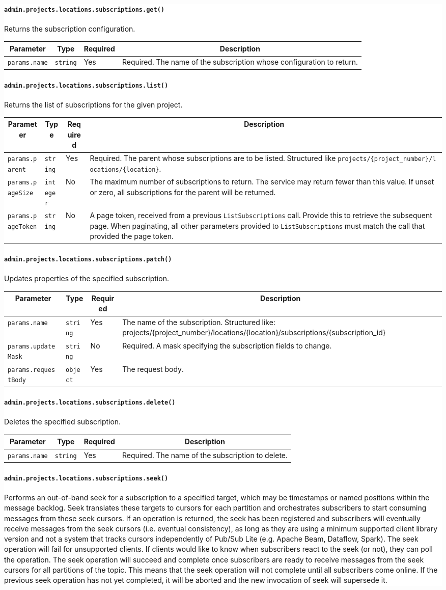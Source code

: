 #### `admin.projects.locations.subscriptions.get()`

Returns the subscription configuration.

| Parameter | Type | Required | Description |
|---|---|---|---|
| `params.name` | `string` | Yes | Required. The name of the subscription whose configuration to return. |

#### `admin.projects.locations.subscriptions.list()`

Returns the list of subscriptions for the given project.

| Parameter | Type | Required | Description |
|---|---|---|---|
| `params.parent` | `string` | Yes | Required. The parent whose subscriptions are to be listed. Structured like `projects/{project_number}/locations/{location}`. |
| `params.pageSize` | `integer` | No | The maximum number of subscriptions to return. The service may return fewer than this value. If unset or zero, all subscriptions for the parent will be returned. |
| `params.pageToken` | `string` | No | A page token, received from a previous `ListSubscriptions` call. Provide this to retrieve the subsequent page. When paginating, all other parameters provided to `ListSubscriptions` must match the call that provided the page token. |

#### `admin.projects.locations.subscriptions.patch()`

Updates properties of the specified subscription.

| Parameter | Type | Required | Description |
|---|---|---|---|
| `params.name` | `string` | Yes | The name of the subscription. Structured like: projects/{project_number}/locations/{location}/subscriptions/{subscription_id} |
| `params.updateMask` | `string` | No | Required. A mask specifying the subscription fields to change. |
| `params.requestBody` | `object` | Yes | The request body. |

#### `admin.projects.locations.subscriptions.delete()`

Deletes the specified subscription.

| Parameter | Type | Required | Description |
|---|---|---|---|
| `params.name` | `string` | Yes | Required. The name of the subscription to delete. |

#### `admin.projects.locations.subscriptions.seek()`

Performs an out-of-band seek for a subscription to a specified target, which may be timestamps or named positions within the message backlog. Seek translates these targets to cursors for each partition and orchestrates subscribers to start consuming messages from these seek cursors. If an operation is returned, the seek has been registered and subscribers will eventually receive messages from the seek cursors (i.e. eventual consistency), as long as they are using a minimum supported client library version and not a system that tracks cursors independently of Pub/Sub Lite (e.g. Apache Beam, Dataflow, Spark). The seek operation will fail for unsupported clients. If clients would like to know when subscribers react to the seek (or not), they can poll the operation. The seek operation will succeed and complete once subscribers are ready to receive messages from the seek cursors for all partitions of the topic. This means that the seek operation will not complete until all subscribers come online. If the previous seek operation has not yet completed, it will be aborted and the new invocation of seek will supersede it.
